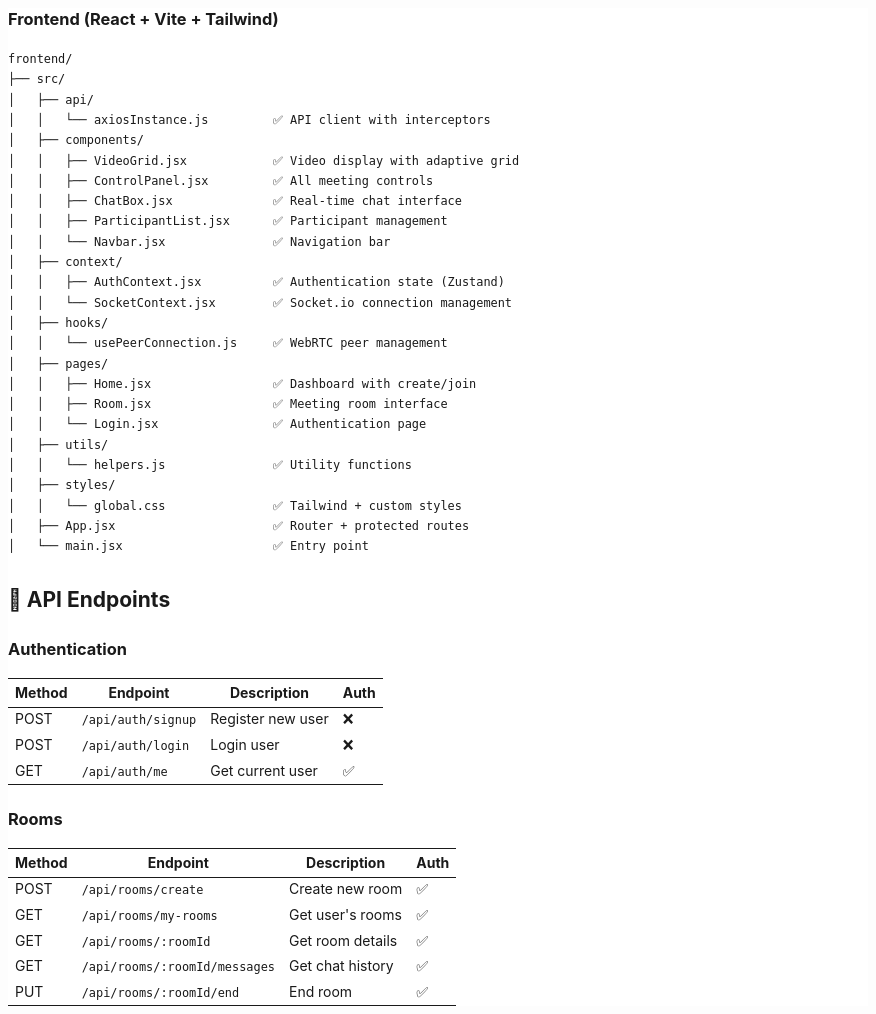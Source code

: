 ### Frontend (React + Vite + Tailwind)
```
frontend/
├── src/
│   ├── api/
│   │   └── axiosInstance.js         ✅ API client with interceptors
│   ├── components/
│   │   ├── VideoGrid.jsx            ✅ Video display with adaptive grid
│   │   ├── ControlPanel.jsx         ✅ All meeting controls
│   │   ├── ChatBox.jsx              ✅ Real-time chat interface
│   │   ├── ParticipantList.jsx      ✅ Participant management
│   │   └── Navbar.jsx               ✅ Navigation bar
│   ├── context/
│   │   ├── AuthContext.jsx          ✅ Authentication state (Zustand)
│   │   └── SocketContext.jsx        ✅ Socket.io connection management
│   ├── hooks/
│   │   └── usePeerConnection.js     ✅ WebRTC peer management
│   ├── pages/
│   │   ├── Home.jsx                 ✅ Dashboard with create/join
│   │   ├── Room.jsx                 ✅ Meeting room interface
│   │   └── Login.jsx                ✅ Authentication page
│   ├── utils/
│   │   └── helpers.js               ✅ Utility functions
│   ├── styles/
│   │   └── global.css               ✅ Tailwind + custom styles
│   ├── App.jsx                      ✅ Router + protected routes
│   └── main.jsx                     ✅ Entry point
```

## 🔌 API Endpoints

### Authentication
| Method | Endpoint | Description | Auth |
|--------|----------|-------------|------|
| POST | `/api/auth/signup` | Register new user | ❌ |
| POST | `/api/auth/login` | Login user | ❌ |
| GET | `/api/auth/me` | Get current user | ✅ |

### Rooms
| Method | Endpoint | Description | Auth |
|--------|----------|-------------|------|
| POST | `/api/rooms/create` | Create new room | ✅ |
| GET | `/api/rooms/my-rooms` | Get user's rooms | ✅ |
| GET | `/api/rooms/:roomId` | Get room details | ✅ |
| GET | `/api/rooms/:roomId/messages` | Get chat history | ✅ |
| PUT | `/api/rooms/:roomId/end` | End room | ✅ |
